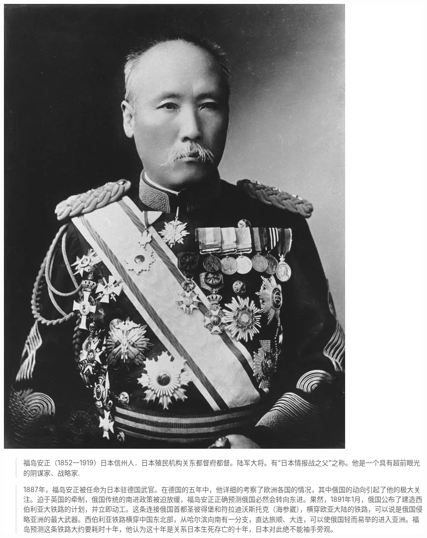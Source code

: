 ![](/assets/images/20171230FinalSummary/FuDaoAnZheng.webp)

> 福岛安正（1852一1919）日本信州人．日本殖民机构关东都督府都督。陆军大将。有“日本情报战之父”之称。他是一个具有超前眼光的阴谋家、战略家.  

> 1887年，福岛安正被任命为日本驻德国武官。在德国的五年中，他详细的考察了欧洲各国的情况，其中俄国的动向引起了他的极大关注。迫于英国的牵制，俄国传统的南进政策被迫放缓，福岛安正正确预测俄国必然会转向东进。果然，1891年1月，俄国公布了建造西伯利亚大铁路的计划，并立即动工。这条连接俄国首都圣彼得堡和符拉迪沃斯托克（海参崴），横穿欧亚大陆的铁路，可以说是俄国侵略亚洲的最大武器。西伯利亚铁路横穿中国东北部，从哈尔滨向南有一分支，直达旅顺、大连，可以使俄国轻而易举的进入亚洲。福岛预测这条铁路大约要耗时十年，他认为这十年是关系日本生死存亡的十年，日本对此绝不能袖手旁观。  
